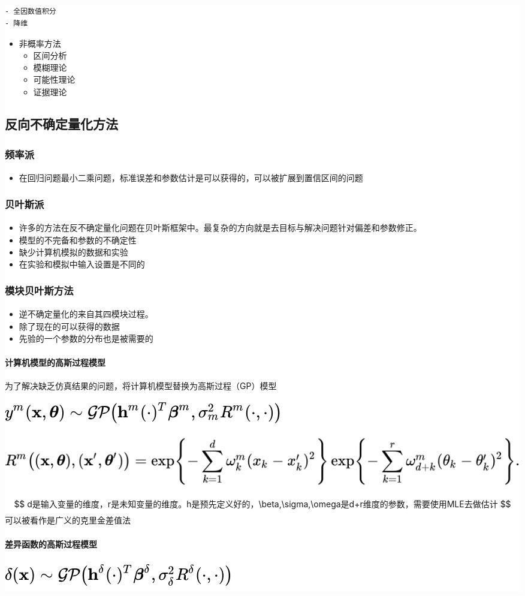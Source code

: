     - 全因数值积分
    - 降维
- 非概率方法
  - 区间分析
  - 模糊理论
  - 可能性理论
  - 证据理论

## 反向不确定量化方法

### 频率派

- 在回归问题最小二乘问题，标准误差和参数估计是可以获得的，可以被扩展到置信区间的问题

### 贝叶斯派

- 许多的方法在反不确定量化问题在贝叶斯框架中。最复杂的方向就是去目标与解决问题针对偏差和参数修正。
- 模型的不完备和参数的不确定性
- 缺少计算机模拟的数据和实验
- 在实验和模拟中输入设置是不同的

### 模块贝叶斯方法

- 逆不确定量化的来自其四模块过程。
- 除了现在的可以获得的数据
- 先验的一个参数的分布也是被需要的

#### 计算机模型的高斯过程模型

为了解决缺乏仿真结果的问题，将计算机模型替换为高斯过程（GP）模型

![](pic/1.svg)

![](pic/2.svg)

$$
d是输入变量的维度，r是未知变量的维度。h是预先定义好的，\beta,\sigma,\omega是d+r维度的参数，需要使用MLE去做估计
$$
可以被看作是广义的克里金差值法

#### 差异函数的高斯过程模型

![](pic/3.svg)
